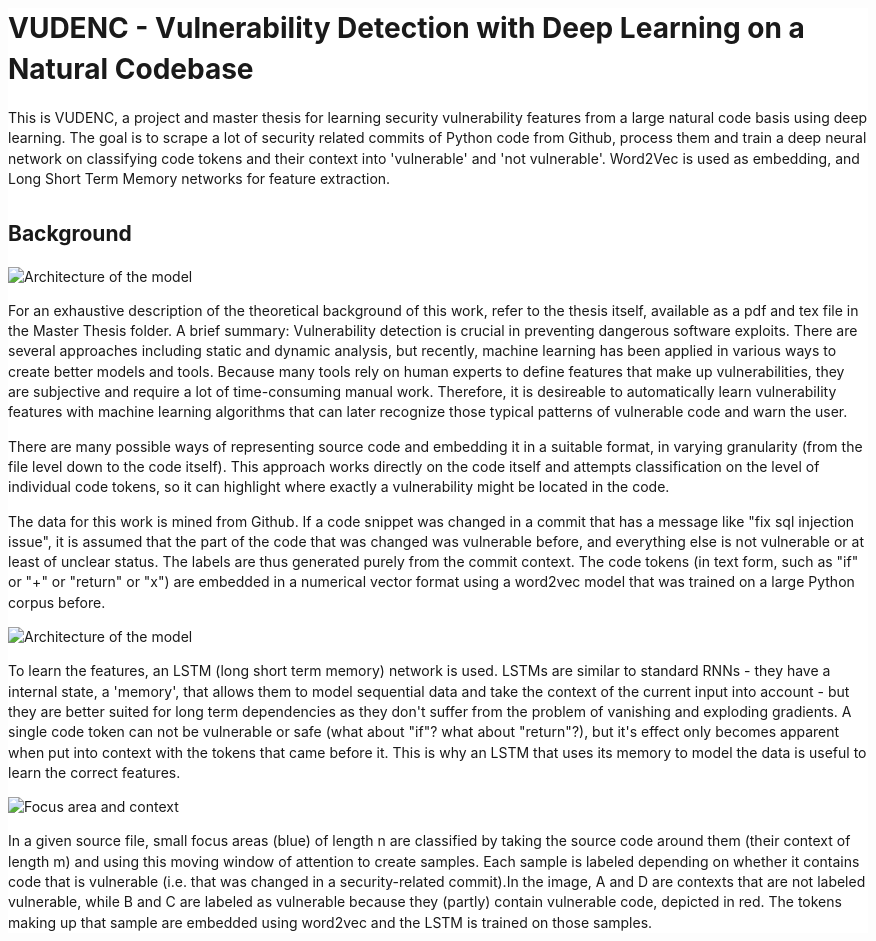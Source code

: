 # VUDENC - Vulnerability Detection with Deep Learning on a Natural Codebase

This is VUDENC, a project and master thesis for learning security vulnerability features from a large natural code basis using deep learning. The goal is to scrape a lot of security related commits of Python code from Github, process them and train a deep neural network on classifying code tokens and their context into 'vulnerable' and 'not vulnerable'. Word2Vec is used as embedding, and Long Short Term Memory networks for feature extraction.

## Background


![Architecture of the model](https://github.com/LauraWartschinski/VulnerabilityDetection/blob/master/img/Architecture.png)


For an exhaustive description of the theoretical background of this work, refer to the thesis itself, available as a pdf and tex file in the Master Thesis folder. A brief summary:
Vulnerability detection is crucial in preventing dangerous software exploits. There are several approaches including static and dynamic analysis, but recently, machine learning has been applied in various ways to create better models and tools. Because many tools rely on human experts to define features that make up vulnerabilities, they are subjective and require a lot of time-consuming manual work. Therefore, it is desireable to automatically learn vulnerability features with machine learning algorithms that can later recognize those typical patterns of vulnerable code and warn the user.

There are many possible ways of representing source code and embedding it in a suitable format, in varying granularity (from the file level down to the code itself). This approach works directly on the code itself and attempts classification on the level of individual code tokens, so it can highlight where exactly a vulnerability might be located in the code.

The data for this work is mined from Github. If a code snippet was changed in a commit that has a message like "fix sql injection issue", it is assumed that the part of the code that was changed was vulnerable before, and everything else is not vulnerable or at least of unclear status. The labels are thus generated purely from the commit context. The code tokens (in text form, such as "if" or "+" or "return" or "x") are embedded in a numerical vector format using a word2vec model that was trained on a large Python corpus before. 

![Architecture of the model](https://github.com/LauraWartschinski/VulnerabilityDetection/blob/master/img/exampleXSSsidebyside.png)

To learn the features, an LSTM (long short term memory) network is used. LSTMs are similar to standard RNNs - they have a internal state, a 'memory', that allows them to model sequential data and take the context of the current input into account - but they are better suited for long term dependencies as they don't suffer from the problem of vanishing and exploding gradients. A single code token can not be vulnerable or safe (what about "if"? what about "return"?), but it's effect only becomes apparent when put into context with the tokens that came before it. This is why an LSTM that uses its memory to model the data is useful to learn the correct features.


![Focus area and context](https://github.com/LauraWartschinski/VulnerabilityDetection/blob/master/img/FocusBlocks.png)

In a given source file, small focus areas (blue) of length n are classified by taking the source code around them (their context of length m) and using this moving window of attention to create samples. Each sample is labeled depending on whether it contains code that is vulnerable (i.e. that was changed in a security-related commit).In the image, A and D are contexts that are not labeled vulnerable, while B and C are labeled as vulnerable because they (partly) contain vulnerable code, depicted in red. The tokens making up that sample are embedded using word2vec and the LSTM is trained on those samples. 
